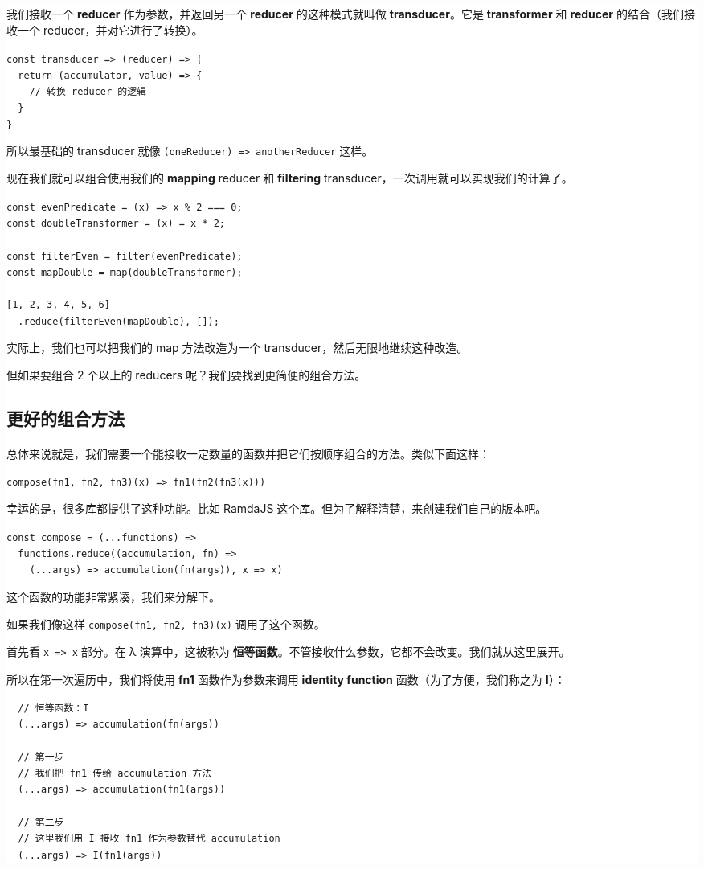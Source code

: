 我们接收一个 **reducer** 作为参数，并返回另一个 **reducer** 的这种模式就叫做 **transducer**。它是 **transformer** 和 **reducer** 的结合（我们接收一个 reducer，并对它进行了转换）。

```
const transducer => (reducer) => {
  return (accumulator, value) => {
    // 转换 reducer 的逻辑
  }
}
```

所以最基础的 transducer 就像 `(oneReducer) => anotherReducer` 这样。

现在我们就可以组合使用我们的 **mapping** reducer 和 **filtering** transducer，一次调用就可以实现我们的计算了。

```
const evenPredicate = (x) => x % 2 === 0;
const doubleTransformer = (x) = x * 2;

const filterEven = filter(evenPredicate);
const mapDouble = map(doubleTransformer);

[1, 2, 3, 4, 5, 6]
  .reduce(filterEven(mapDouble), []);
```

实际上，我们也可以把我们的 map 方法改造为一个 transducer，然后无限地继续这种改造。

但如果要组合 2 个以上的 reducers 呢？我们要找到更简便的组合方法。

## 更好的组合方法

总体来说就是，我们需要一个能接收一定数量的函数并把它们按顺序组合的方法。类似下面这样：

```
compose(fn1, fn2, fn3)(x) => fn1(fn2(fn3(x)))
```

幸运的是，很多库都提供了这种功能。比如 [RamdaJS](http://ramdajs.com/docs/#compose) 这个库。但为了解释清楚，来创建我们自己的版本吧。

```
const compose = (...functions) =>
  functions.reduce((accumulation, fn) =>
    (...args) => accumulation(fn(args)), x => x)
```

这个函数的功能非常紧凑，我们来分解下。

如果我们像这样 `compose(fn1, fn2, fn3)(x)` 调用了这个函数。

首先看 `x => x` 部分。在 λ 演算中，这被称为 **恒等函数**。不管接收什么参数，它都不会改变。我们就从这里展开。

所以在第一次遍历中，我们将使用 **fn1** 函数作为参数来调用 **identity function** 函数（为了方便，我们称之为 **I**）：

```
  // 恒等函数：I
  (...args) => accumulation(fn(args))

  // 第一步
  // 我们把 fn1 传给 accumulation 方法
  (...args) => accumulation(fn1(args))

  // 第二步
  // 这里我们用 I 接收 fn1 作为参数替代 accumulation
  (...args) => I(fn1(args))
```
